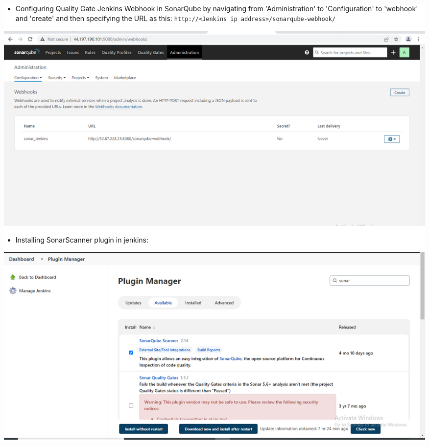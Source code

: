 - Configuring Quality Gate Jenkins Webhook in SonarQube by navigating from 'Administration' to 'Configuration' to 'webhook' and 'create' and then specifying the URL as this: `http://<Jenkins ip address>/sonarqube-webhook/`

![](https://github.com/Demiladee/private-projects/blob/main/img/prject14/webhook%20for%20sonarqube.png)

- Installing SonarScanner plugin in jenkins:

![](https://github.com/Demiladee/private-projects/blob/main/img/prject14/installing%20sonarqube%20scanner-1.png)